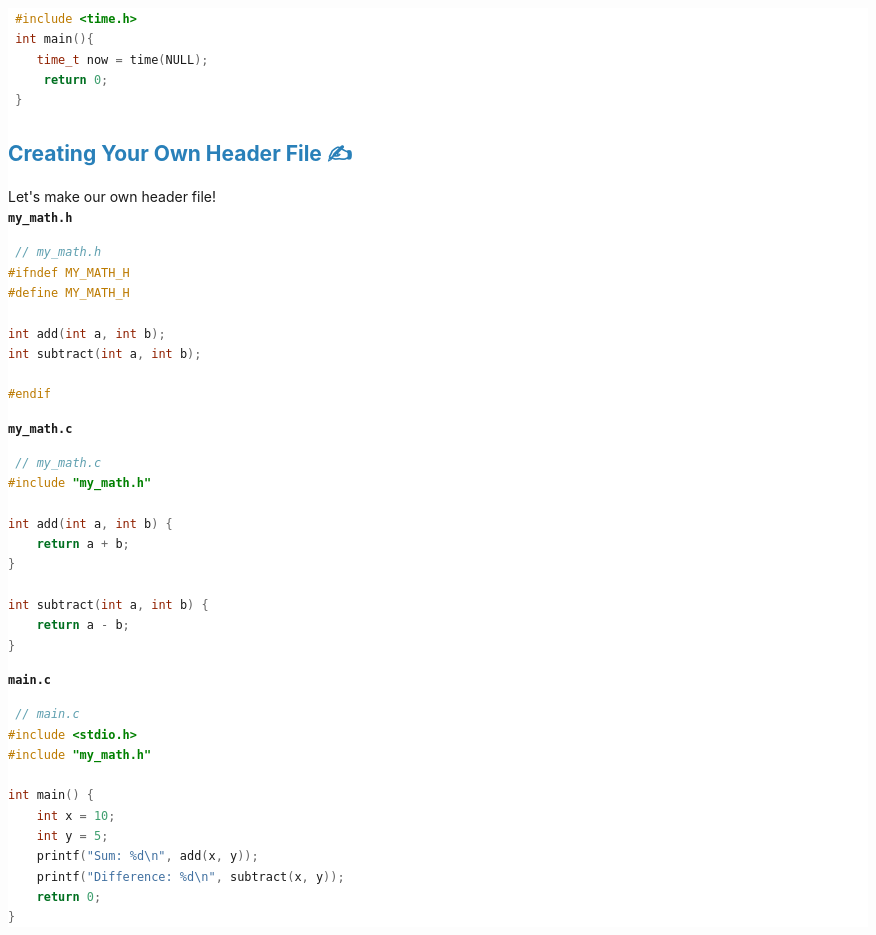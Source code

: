   ```c
   #include <time.h>
   int main(){
      time_t now = time(NULL);
       return 0;
   }
  ```

## <span style="color:#2980b9">Creating Your Own Header File ✍️</span>

Let's make our own header file!  
**`my_math.h`**

```c
 // my_math.h
#ifndef MY_MATH_H
#define MY_MATH_H

int add(int a, int b);
int subtract(int a, int b);

#endif
```

**`my_math.c`**

```c
 // my_math.c
#include "my_math.h"

int add(int a, int b) {
    return a + b;
}

int subtract(int a, int b) {
    return a - b;
}
```

**`main.c`**

```c
 // main.c
#include <stdio.h>
#include "my_math.h"

int main() {
    int x = 10;
    int y = 5;
    printf("Sum: %d\n", add(x, y));
    printf("Difference: %d\n", subtract(x, y));
    return 0;
}
```
